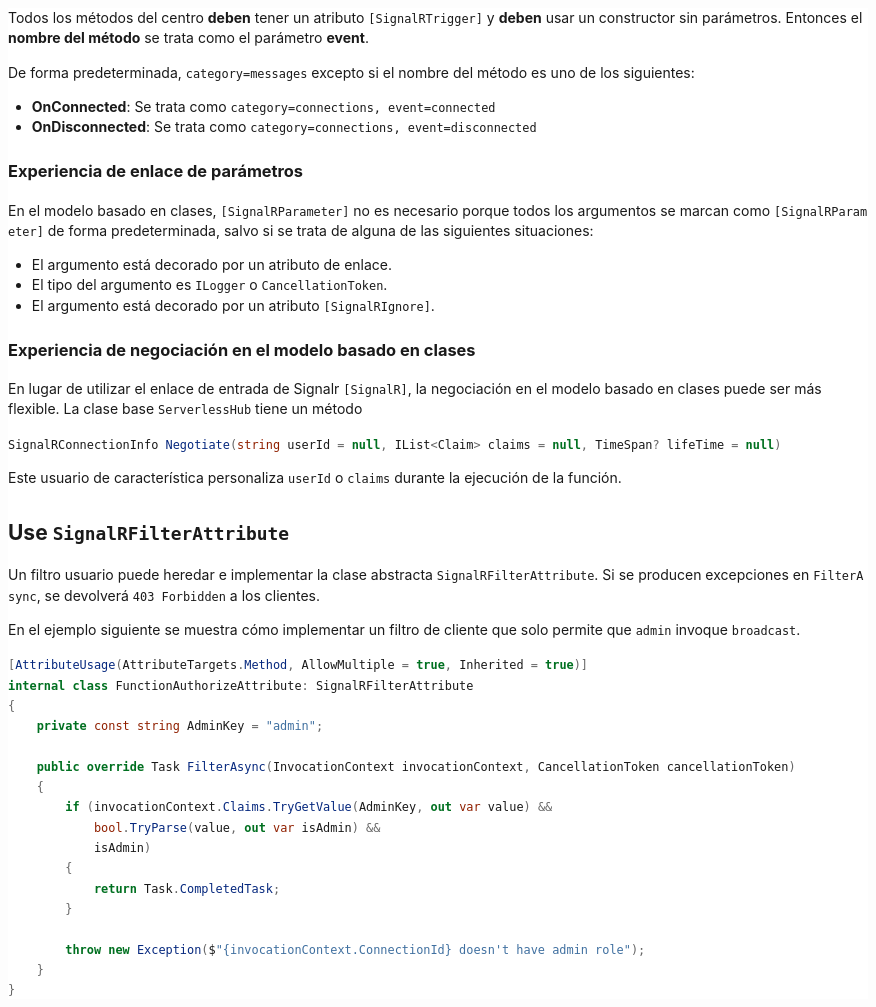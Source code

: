 Todos los métodos del centro **deben** tener un atributo `[SignalRTrigger]` y **deben** usar un constructor sin parámetros. Entonces el **nombre del método** se trata como el parámetro **event**.

De forma predeterminada, `category=messages` excepto si el nombre del método es uno de los siguientes:

* **OnConnected**: Se trata como `category=connections, event=connected`
* **OnDisconnected**: Se trata como `category=connections, event=disconnected`

### <a name="parameter-binding-experience"></a>Experiencia de enlace de parámetros

En el modelo basado en clases, `[SignalRParameter]` no es necesario porque todos los argumentos se marcan como `[SignalRParameter]` de forma predeterminada, salvo si se trata de alguna de las siguientes situaciones:

* El argumento está decorado por un atributo de enlace.
* El tipo del argumento es `ILogger` o `CancellationToken`.
* El argumento está decorado por un atributo `[SignalRIgnore]`.

### <a name="negotiate-experience-in-class-based-model"></a>Experiencia de negociación en el modelo basado en clases

En lugar de utilizar el enlace de entrada de Signalr `[SignalR]`, la negociación en el modelo basado en clases puede ser más flexible. La clase base `ServerlessHub` tiene un método

```cs
SignalRConnectionInfo Negotiate(string userId = null, IList<Claim> claims = null, TimeSpan? lifeTime = null)
```

Este usuario de característica personaliza `userId` o `claims` durante la ejecución de la función.

## <a name="use-signalrfilterattribute"></a>Use `SignalRFilterAttribute`

Un filtro usuario puede heredar e implementar la clase abstracta `SignalRFilterAttribute`. Si se producen excepciones en `FilterAsync`, se devolverá `403 Forbidden` a los clientes.

En el ejemplo siguiente se muestra cómo implementar un filtro de cliente que solo permite que `admin` invoque `broadcast`.

```cs
[AttributeUsage(AttributeTargets.Method, AllowMultiple = true, Inherited = true)]
internal class FunctionAuthorizeAttribute: SignalRFilterAttribute
{
    private const string AdminKey = "admin";

    public override Task FilterAsync(InvocationContext invocationContext, CancellationToken cancellationToken)
    {
        if (invocationContext.Claims.TryGetValue(AdminKey, out var value) &&
            bool.TryParse(value, out var isAdmin) &&
            isAdmin)
        {
            return Task.CompletedTask;
        }

        throw new Exception($"{invocationContext.ConnectionId} doesn't have admin role");
    }
}
```

